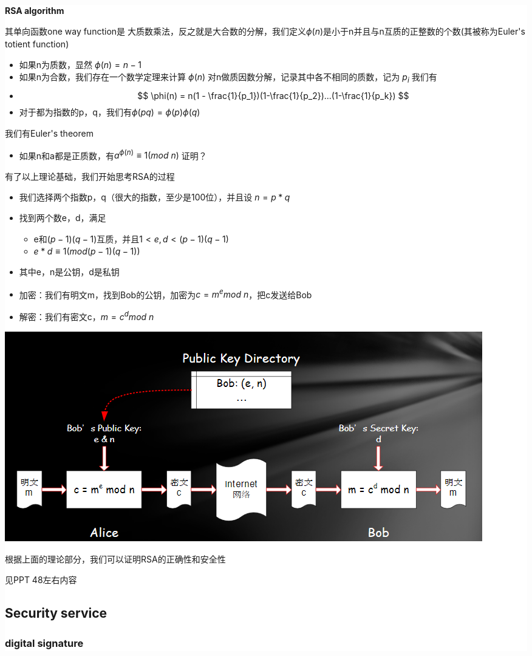**RSA algorithm**

其单向函数one way function是 大质数乘法，反之就是大合数的分解，我们定义$\phi(n)$是小于n并且与n互质的正整数的个数(其被称为Euler's totient function)

* 如果n为质数，显然 $\phi(n) = n-1$
* 如果n为合数，我们存在一个数学定理来计算 $\phi(n)$ 对n做质因数分解，记录其中各不相同的质数，记为 $p_i$ 我们有
* $$
  \phi(n) = n(1 - \frac{1}{p_1})(1-\frac{1}{p_2})...(1-\frac{1}{p_k})
  $$
* 对于都为指数的p，q，我们有$\phi(pq) = \phi(p)\phi(q)$

我们有Euler's theorem

* 如果n和a都是正质数，有$a^{\phi(n)} \equiv 1(mod \ n)$  证明？

有了以上理论基础，我们开始思考RSA的过程

* 我们选择两个指数p，q（很大的指数，至少是100位），并且设 $n=p*q$
* 找到两个数e，d，满足

  * e和$(p-1)(q-1)$互质，并且$1<e,d<(p-1)(q-1)$
  * $e*d\equiv 1(mod(p-1)(q-1))$
* 其中e，n是公钥，d是私钥
* 加密：我们有明文m，找到Bob的公钥，加密为$c = m^e mod\ n$，把c发送给Bob
* 解密：我们有密文c，$m = c^d mod\ n$

​![image](assets/image-20240427130557-dy51rli.png)​

根据上面的理论部分，我们可以证明RSA的正确性和安全性

见PPT 48左右内容

## Security service

### digital signature
